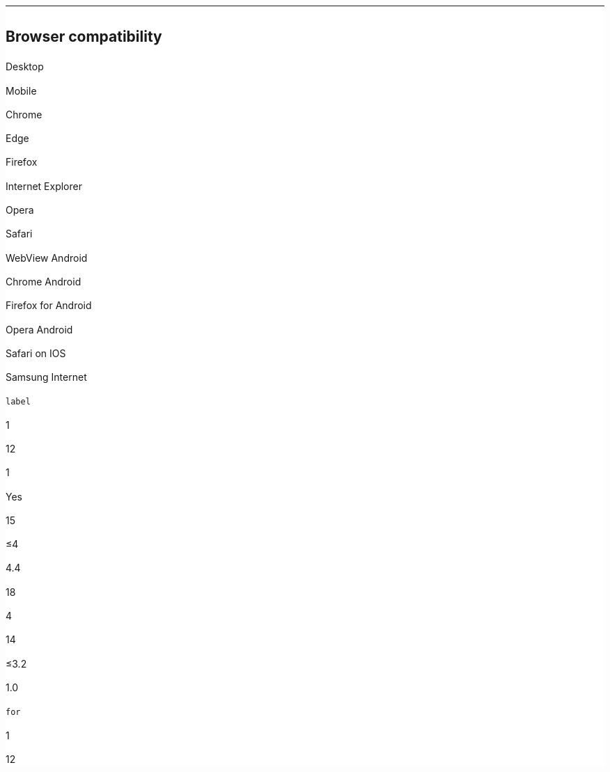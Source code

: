   --------------------------------------------------------------------------------------------------

Browser compatibility
---------------------

Desktop

Mobile

Chrome

Edge

Firefox

Internet Explorer

Opera

Safari

WebView Android

Chrome Android

Firefox for Android

Opera Android

Safari on IOS

Samsung Internet

`label`

1

12

1

Yes

15

≤4

4.4

18

4

14

≤3.2

1.0

`for`

1

12
